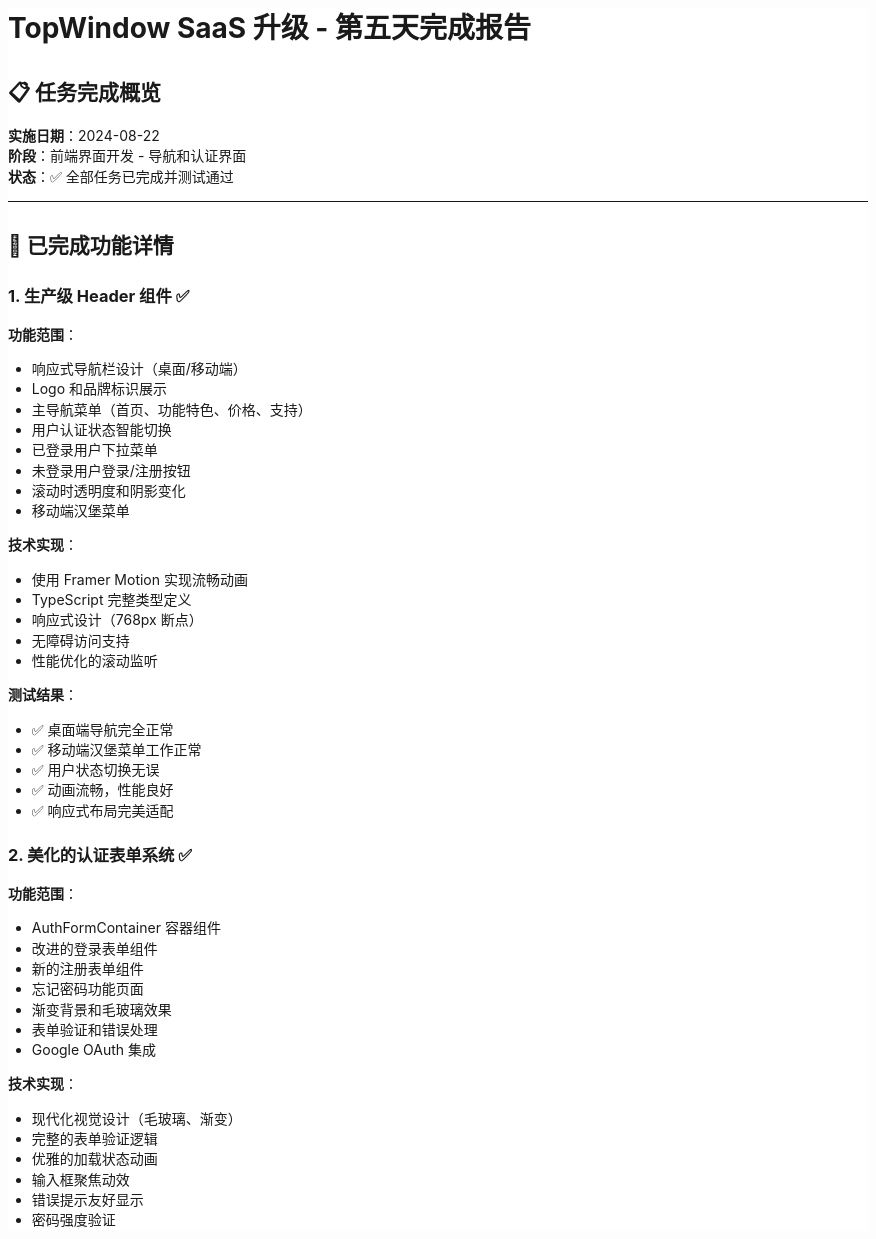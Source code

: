 # TopWindow SaaS 升级 - 第五天完成报告

## 📋 任务完成概览

**实施日期**：2024-08-22  
**阶段**：前端界面开发 - 导航和认证界面  
**状态**：✅ 全部任务已完成并测试通过  

---

## 🎯 已完成功能详情

### 1. 生产级 Header 组件 ✅

**功能范围**：
- 响应式导航栏设计（桌面/移动端）
- Logo 和品牌标识展示
- 主导航菜单（首页、功能特色、价格、支持）
- 用户认证状态智能切换
- 已登录用户下拉菜单
- 未登录用户登录/注册按钮
- 滚动时透明度和阴影变化
- 移动端汉堡菜单

**技术实现**：
- 使用 Framer Motion 实现流畅动画
- TypeScript 完整类型定义
- 响应式设计（768px 断点）
- 无障碍访问支持
- 性能优化的滚动监听

**测试结果**：
- ✅ 桌面端导航完全正常
- ✅ 移动端汉堡菜单工作正常
- ✅ 用户状态切换无误
- ✅ 动画流畅，性能良好
- ✅ 响应式布局完美适配

### 2. 美化的认证表单系统 ✅

**功能范围**：
- AuthFormContainer 容器组件
- 改进的登录表单组件
- 新的注册表单组件
- 忘记密码功能页面
- 渐变背景和毛玻璃效果
- 表单验证和错误处理
- Google OAuth 集成

**技术实现**：
- 现代化视觉设计（毛玻璃、渐变）
- 完整的表单验证逻辑
- 优雅的加载状态动画
- 输入框聚焦动效
- 错误提示友好显示
- 密码强度验证

